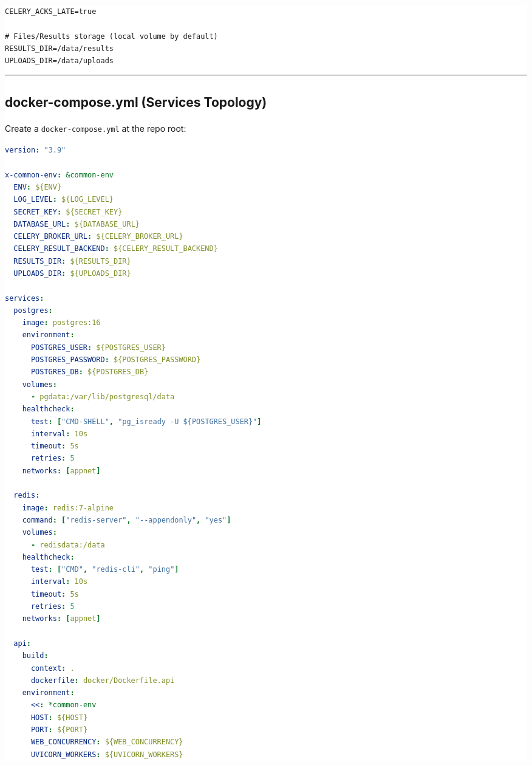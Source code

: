 ```
CELERY_ACKS_LATE=true

# Files/Results storage (local volume by default)
RESULTS_DIR=/data/results
UPLOADS_DIR=/data/uploads
```

---

## docker-compose.yml (Services Topology)

Create a `docker-compose.yml` at the repo root:

```yaml
version: "3.9"

x-common-env: &common-env
  ENV: ${ENV}
  LOG_LEVEL: ${LOG_LEVEL}
  SECRET_KEY: ${SECRET_KEY}
  DATABASE_URL: ${DATABASE_URL}
  CELERY_BROKER_URL: ${CELERY_BROKER_URL}
  CELERY_RESULT_BACKEND: ${CELERY_RESULT_BACKEND}
  RESULTS_DIR: ${RESULTS_DIR}
  UPLOADS_DIR: ${UPLOADS_DIR}

services:
  postgres:
    image: postgres:16
    environment:
      POSTGRES_USER: ${POSTGRES_USER}
      POSTGRES_PASSWORD: ${POSTGRES_PASSWORD}
      POSTGRES_DB: ${POSTGRES_DB}
    volumes:
      - pgdata:/var/lib/postgresql/data
    healthcheck:
      test: ["CMD-SHELL", "pg_isready -U ${POSTGRES_USER}"]
      interval: 10s
      timeout: 5s
      retries: 5
    networks: [appnet]

  redis:
    image: redis:7-alpine
    command: ["redis-server", "--appendonly", "yes"]
    volumes:
      - redisdata:/data
    healthcheck:
      test: ["CMD", "redis-cli", "ping"]
      interval: 10s
      timeout: 5s
      retries: 5
    networks: [appnet]

  api:
    build:
      context: .
      dockerfile: docker/Dockerfile.api
    environment:
      <<: *common-env
      HOST: ${HOST}
      PORT: ${PORT}
      WEB_CONCURRENCY: ${WEB_CONCURRENCY}
      UVICORN_WORKERS: ${UVICORN_WORKERS}
```